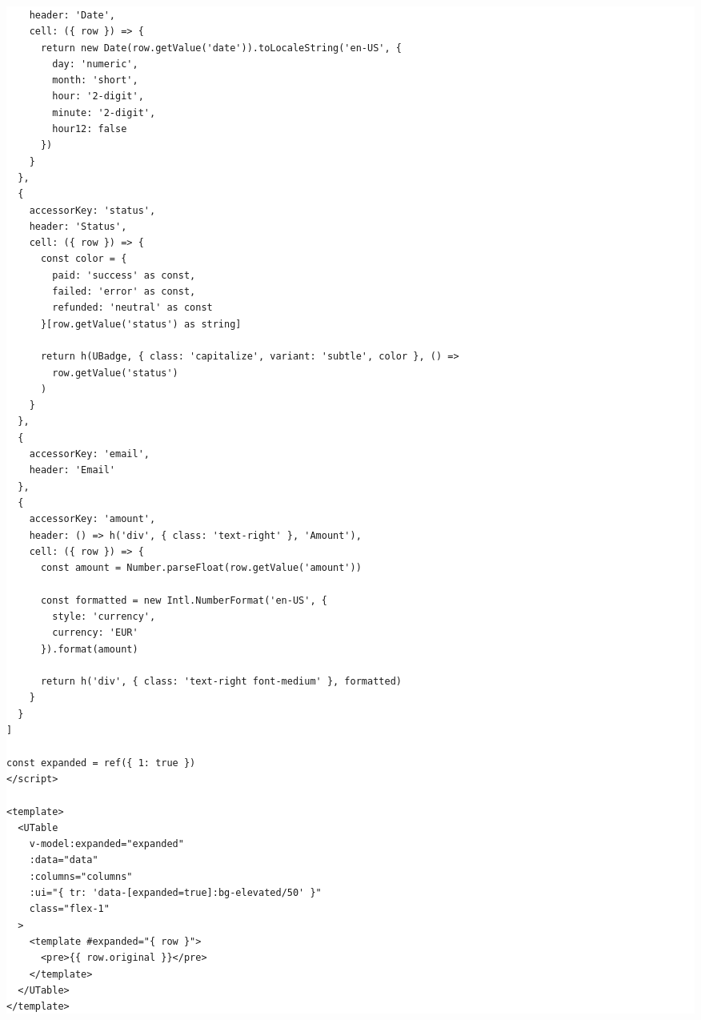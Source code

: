         header: 'Date',
        cell: ({ row }) => {
          return new Date(row.getValue('date')).toLocaleString('en-US', {
            day: 'numeric',
            month: 'short',
            hour: '2-digit',
            minute: '2-digit',
            hour12: false
          })
        }
      },
      {
        accessorKey: 'status',
        header: 'Status',
        cell: ({ row }) => {
          const color = {
            paid: 'success' as const,
            failed: 'error' as const,
            refunded: 'neutral' as const
          }[row.getValue('status') as string]
    
          return h(UBadge, { class: 'capitalize', variant: 'subtle', color }, () =>
            row.getValue('status')
          )
        }
      },
      {
        accessorKey: 'email',
        header: 'Email'
      },
      {
        accessorKey: 'amount',
        header: () => h('div', { class: 'text-right' }, 'Amount'),
        cell: ({ row }) => {
          const amount = Number.parseFloat(row.getValue('amount'))
    
          const formatted = new Intl.NumberFormat('en-US', {
            style: 'currency',
            currency: 'EUR'
          }).format(amount)
    
          return h('div', { class: 'text-right font-medium' }, formatted)
        }
      }
    ]
    
    const expanded = ref({ 1: true })
    </script>
    
    <template>
      <UTable
        v-model:expanded="expanded"
        :data="data"
        :columns="columns"
        :ui="{ tr: 'data-[expanded=true]:bg-elevated/50' }"
        class="flex-1"
      >
        <template #expanded="{ row }">
          <pre>{{ row.original }}</pre>
        </template>
      </UTable>
    </template>
    